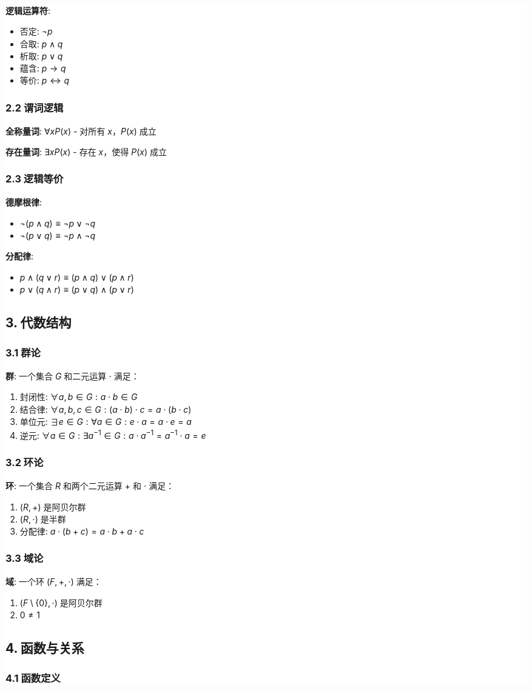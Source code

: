 **逻辑运算符**:

- 否定: $\neg p$
- 合取: $p \land q$
- 析取: $p \lor q$
- 蕴含: $p \rightarrow q$
- 等价: $p \leftrightarrow q$

### 2.2 谓词逻辑

**全称量词**: $\forall x P(x)$ - 对所有 $x$，$P(x)$ 成立

**存在量词**: $\exists x P(x)$ - 存在 $x$，使得 $P(x)$ 成立

### 2.3 逻辑等价

**德摩根律**:

- $\neg(p \land q) \equiv \neg p \lor \neg q$
- $\neg(p \lor q) \equiv \neg p \land \neg q$

**分配律**:

- $p \land (q \lor r) \equiv (p \land q) \lor (p \land r)$
- $p \lor (q \land r) \equiv (p \lor q) \land (p \lor r)$

## 3. 代数结构

### 3.1 群论

**群**: 一个集合 $G$ 和二元运算 $\cdot$ 满足：

1. 封闭性: $\forall a,b \in G: a \cdot b \in G$
2. 结合律: $\forall a,b,c \in G: (a \cdot b) \cdot c = a \cdot (b \cdot c)$
3. 单位元: $\exists e \in G: \forall a \in G: e \cdot a = a \cdot e = a$
4. 逆元: $\forall a \in G: \exists a^{-1} \in G: a \cdot a^{-1} = a^{-1} \cdot a = e$

### 3.2 环论

**环**: 一个集合 $R$ 和两个二元运算 $+$ 和 $\cdot$ 满足：

1. $(R, +)$ 是阿贝尔群
2. $(R, \cdot)$ 是半群
3. 分配律: $a \cdot (b + c) = a \cdot b + a \cdot c$

### 3.3 域论

**域**: 一个环 $(F, +, \cdot)$ 满足：

1. $(F \setminus \{0\}, \cdot)$ 是阿贝尔群
2. $0 \neq 1$

## 4. 函数与关系

### 4.1 函数定义
